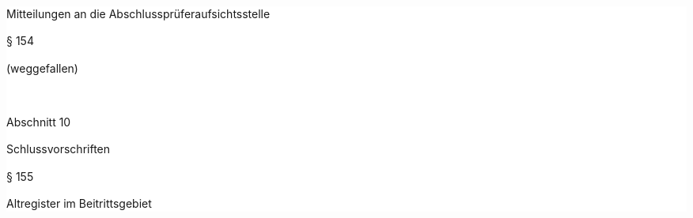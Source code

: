 Mitteilungen an die Abschlussprüferaufsichtsstelle

</td>

</tr>

<tr>

<td style align="left" valign="top" charoff="50">

§ 154

</td>

<td style align="left" valign="top" charoff="50">

(weggefallen)

</td>

</tr>

<tr>

<td style colspan="2" align="center" valign="top" charoff="50">

 

</td>

</tr>

<tr>

<td style colspan="2" align="center" valign="top" charoff="50">

Abschnitt 10

</td>

</tr>

<tr>

<td style colspan="2" align="center" valign="top" charoff="50">

Schlussvorschriften

</td>

</tr>

<tr>

<td style align="left" valign="top" charoff="50">

§ 155

</td>

<td style align="left" valign="top" charoff="50">

Altregister im Beitrittsgebiet

</td>
